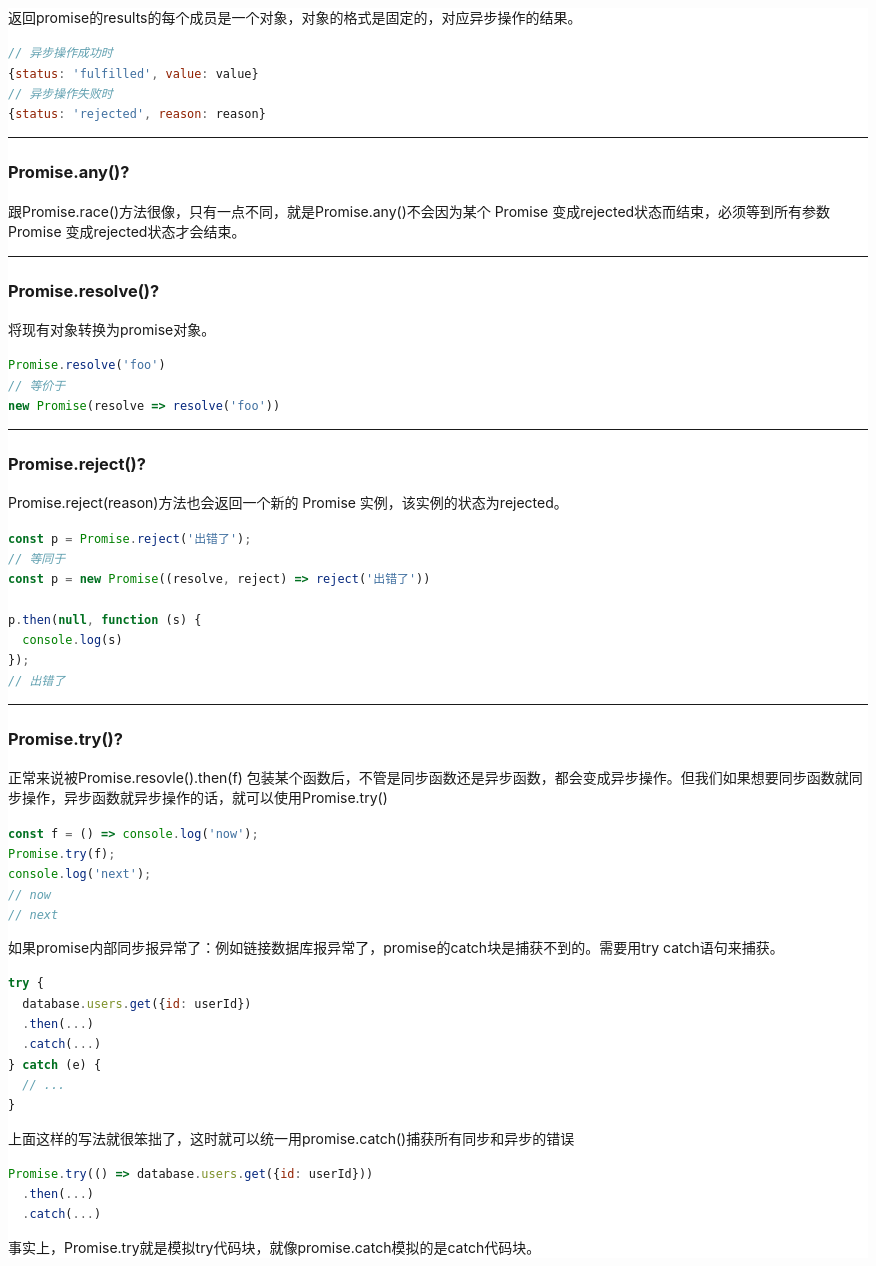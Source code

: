 返回promise的results的每个成员是一个对象，对象的格式是固定的，对应异步操作的结果。
```javascript
// 异步操作成功时
{status: 'fulfilled', value: value}
// 异步操作失败时
{status: 'rejected', reason: reason}
```
---
### Promise.any()?
跟Promise.race()方法很像，只有一点不同，就是Promise.any()不会因为某个 Promise 变成rejected状态而结束，必须等到所有参数 Promise 变成rejected状态才会结束。  

---
### Promise.resolve()?
将现有对象转换为promise对象。
```javascript
Promise.resolve('foo')
// 等价于
new Promise(resolve => resolve('foo'))
```
---
### Promise.reject()?
Promise.reject(reason)方法也会返回一个新的 Promise 实例，该实例的状态为rejected。
```javascript
const p = Promise.reject('出错了');
// 等同于
const p = new Promise((resolve, reject) => reject('出错了'))

p.then(null, function (s) {
  console.log(s)
});
// 出错了
```
---
### Promise.try()?
正常来说被Promise.resovle().then(f) 包装某个函数后，不管是同步函数还是异步函数，都会变成异步操作。但我们如果想要同步函数就同步操作，异步函数就异步操作的话，就可以使用Promise.try()

```javascript
const f = () => console.log('now');
Promise.try(f);
console.log('next');
// now
// next
```

如果promise内部同步报异常了：例如链接数据库报异常了，promise的catch块是捕获不到的。需要用try catch语句来捕获。
```javascript
try {
  database.users.get({id: userId})
  .then(...)
  .catch(...)
} catch (e) {
  // ...
}
```
上面这样的写法就很笨拙了，这时就可以统一用promise.catch()捕获所有同步和异步的错误
```javascript
Promise.try(() => database.users.get({id: userId}))
  .then(...)
  .catch(...)
```
事实上，Promise.try就是模拟try代码块，就像promise.catch模拟的是catch代码块。
